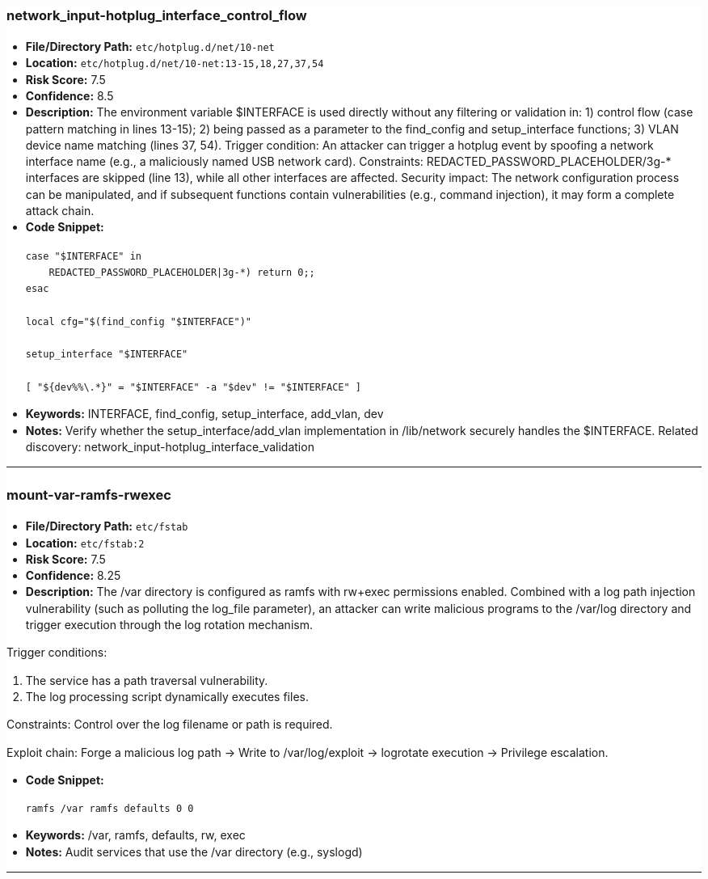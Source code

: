 ### network_input-hotplug_interface_control_flow

- **File/Directory Path:** `etc/hotplug.d/net/10-net`
- **Location:** `etc/hotplug.d/net/10-net:13-15,18,27,37,54`
- **Risk Score:** 7.5
- **Confidence:** 8.5
- **Description:** The environment variable $INTERFACE is used directly without any filtering or validation in: 1) control flow (case pattern matching in lines 13-15); 2) being passed as a parameter to the find_config and setup_interface functions; 3) VLAN device name matching (lines 37, 54). Trigger condition: An attacker can trigger a hotplug event by spoofing a network interface name (e.g., a maliciously named USB network card). Constraints: REDACTED_PASSWORD_PLACEHOLDER/3g-* interfaces are skipped (line 13), while all other interfaces are affected. Security impact: The network configuration process can be manipulated, and if subsequent functions contain vulnerabilities (e.g., command injection), it may form a complete attack chain.
- **Code Snippet:**
  ```
  case "$INTERFACE" in
      REDACTED_PASSWORD_PLACEHOLDER|3g-*) return 0;;
  esac
  
  local cfg="$(find_config "$INTERFACE")"
  
  setup_interface "$INTERFACE"
  
  [ "${dev%%\.*}" = "$INTERFACE" -a "$dev" != "$INTERFACE" ]
  ```
- **Keywords:** INTERFACE, find_config, setup_interface, add_vlan, dev
- **Notes:** Verify whether the setup_interface/add_vlan implementation in /lib/network securely handles the $INTERFACE. Related discovery: network_input-hotplug_interface_validation

---
### mount-var-ramfs-rwexec

- **File/Directory Path:** `etc/fstab`
- **Location:** `etc/fstab:2`
- **Risk Score:** 7.5
- **Confidence:** 8.25
- **Description:** The /var directory is configured as ramfs with rw+exec permissions enabled. Combined with a log path injection vulnerability (such as polluting the log_file parameter), an attacker can write malicious programs to the /var/log directory and trigger execution through the log rotation mechanism.  

Trigger conditions:  
1) The service has a path traversal vulnerability.  
2) The log processing script dynamically executes files.  

Constraints: Control over the log filename or path is required.  

Exploit chain: Forge a malicious log path → Write to /var/log/exploit → logrotate execution → Privilege escalation.
- **Code Snippet:**
  ```
  ramfs /var ramfs defaults 0 0
  ```
- **Keywords:** /var, ramfs, defaults, rw, exec
- **Notes:** Audit services that use the /var directory (e.g., syslogd)

---